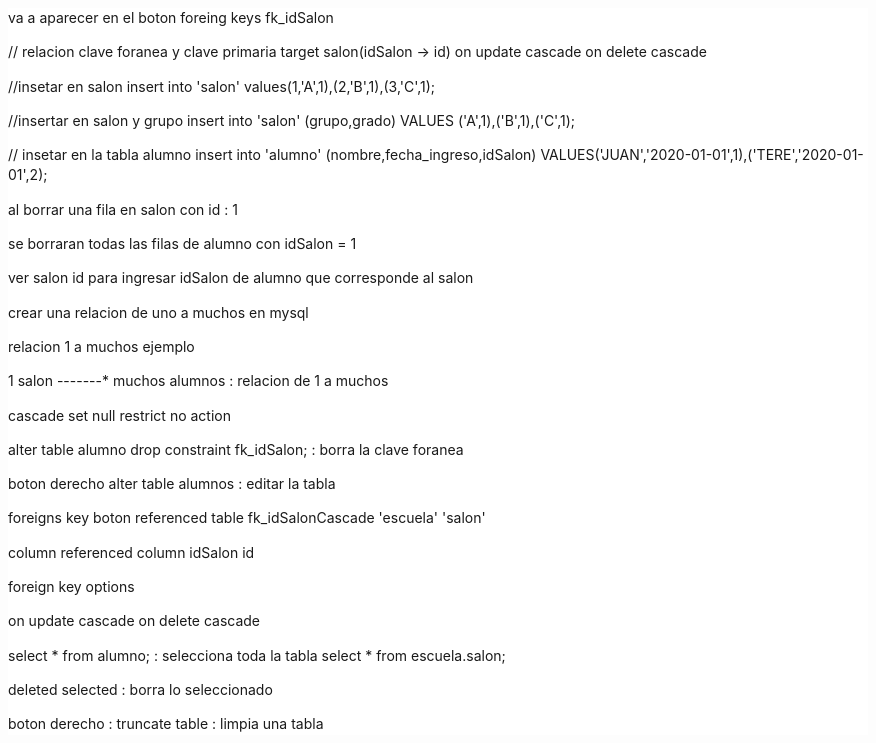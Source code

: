 va a  aparecer en  el boton foreing keys
fk_idSalon

// relacion clave foranea y clave primaria
target salon(idSalon -> id)
on update cascade
on delete cascade


//insetar en salon
insert into 'salon' values(1,'A',1),(2,'B',1),(3,'C',1);

//insertar en salon y grupo
insert into 'salon' (grupo,grado) VALUES ('A',1),('B',1),('C',1);

// insetar en la tabla alumno 
insert into 'alumno' (nombre,fecha_ingreso,idSalon) VALUES('JUAN','2020-01-01',1),('TERE','2020-01-01',2);

al borrar una fila en salon con id : 1

se borraran todas las filas de alumno con idSalon = 1 

ver  salon id  para ingresar idSalon de alumno  que corresponde al salon

crear una relacion de uno a muchos en mysql

relacion 1 a muchos
ejemplo

1 salon  -------*  muchos alumnos   : relacion de 1 a muchos

cascade
set null
restrict
no action

alter table alumno drop constraint fk_idSalon;   : borra la clave foranea

boton derecho alter table alumnos  : editar la tabla

foreigns key boton        referenced table
fk_idSalonCascade         'escuela' 'salon'


column     referenced column
idSalon    id


foreign key options

on update cascade
on delete cascade


select * from alumno;   : selecciona toda la tabla
select * from escuela.salon;  


deleted selected : borra lo seleccionado


boton derecho : truncate table : limpia una tabla
